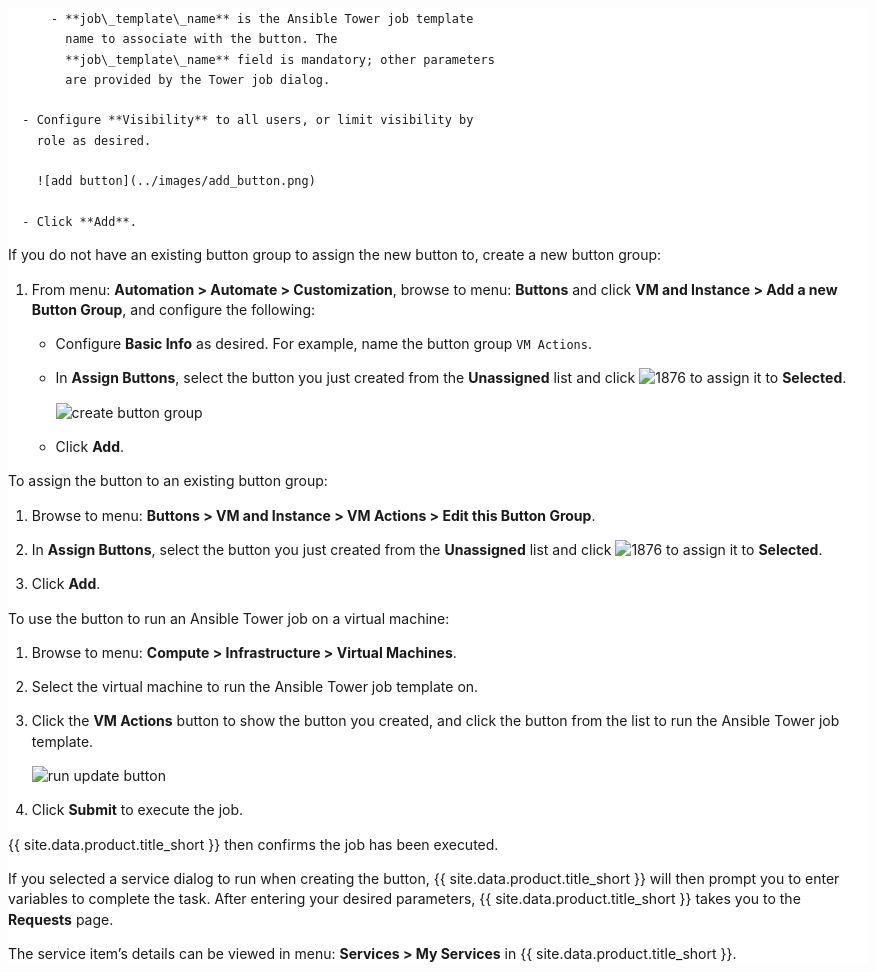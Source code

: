           - **job\_template\_name** is the Ansible Tower job template
            name to associate with the button. The
            **job\_template\_name** field is mandatory; other parameters
            are provided by the Tower job dialog.

      - Configure **Visibility** to all users, or limit visibility by
        role as desired.

        ![add button](../images/add_button.png)

      - Click **Add**.

If you do not have an existing button group to assign the new button to, create a new button group:

1.  From menu: **Automation > Automate > Customization**, browse to menu: **Buttons** and click **VM and Instance > Add a new Button Group**, and configure the following:

      - Configure **Basic Info** as desired. For example, name the button group `VM Actions`.

      - In **Assign Buttons**, select the button you just created from
        the **Unassigned** list and click ![1876](../images/1876.png) to
        assign it to **Selected**.

        ![create button group](../images/create_button_group.png)

      - Click **Add**.

To assign the button to an existing button group:

1.  Browse to menu: **Buttons > VM and Instance > VM Actions > Edit this Button Group**.

2.  In **Assign Buttons**, select the button you just created from the **Unassigned** list and click ![1876](../images/1876.png) to assign it to **Selected**.

3.  Click **Add**.

To use the button to run an Ansible Tower job on a virtual machine:

1.  Browse to menu: **Compute > Infrastructure > Virtual Machines**.

2.  Select the virtual machine to run the Ansible Tower job template on.

3.  Click the **VM Actions** button to show the button you created, and
    click the button from the list to run the Ansible Tower job
    template.

    ![run update button](../images/run_update_button.png)

4.  Click **Submit** to execute the job.

{{ site.data.product.title_short }} then confirms the job has been executed.

If you selected a service dialog to run when creating the button,
{{ site.data.product.title_short }} will then prompt you to enter variables to complete the
task. After entering your desired parameters, {{ site.data.product.title_short }} takes you
to the **Requests** page.

The service item’s details can be viewed in menu: **Services > My Services** in {{ site.data.product.title_short }}.
